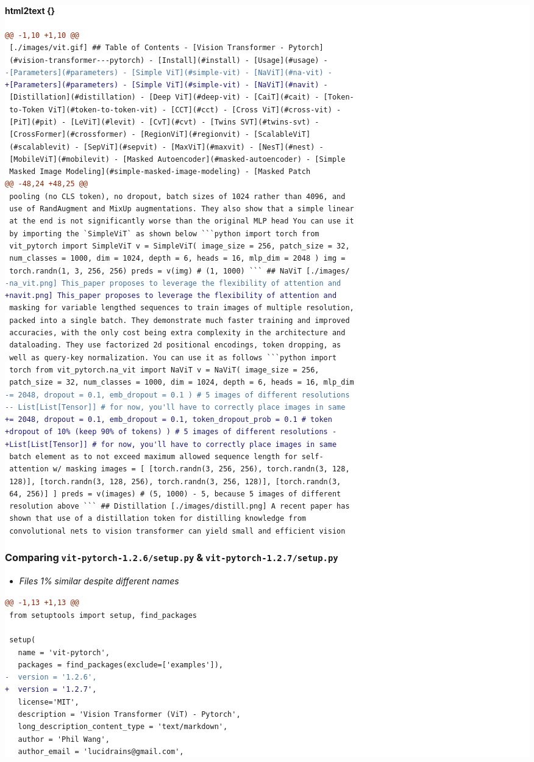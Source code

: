 #### html2text {}

```diff
@@ -1,10 +1,10 @@
 [./images/vit.gif] ## Table of Contents - [Vision Transformer - Pytorch]
 (#vision-transformer---pytorch) - [Install](#install) - [Usage](#usage) -
-[Parameters](#parameters) - [Simple ViT](#simple-vit) - [NaViT](#na-vit) -
+[Parameters](#parameters) - [Simple ViT](#simple-vit) - [NaViT](#navit) -
 [Distillation](#distillation) - [Deep ViT](#deep-vit) - [CaiT](#cait) - [Token-
 to-Token ViT](#token-to-token-vit) - [CCT](#cct) - [Cross ViT](#cross-vit) -
 [PiT](#pit) - [LeViT](#levit) - [CvT](#cvt) - [Twins SVT](#twins-svt) -
 [CrossFormer](#crossformer) - [RegionViT](#regionvit) - [ScalableViT]
 (#scalablevit) - [SepViT](#sepvit) - [MaxViT](#maxvit) - [NesT](#nest) -
 [MobileViT](#mobilevit) - [Masked Autoencoder](#masked-autoencoder) - [Simple
 Masked Image Modeling](#simple-masked-image-modeling) - [Masked Patch
@@ -48,24 +48,25 @@
 pooling (no CLS token), no dropout, batch sizes of 1024 rather than 4096, and
 use of RandAugment and MixUp augmentations. They also show that a simple linear
 at the end is not significantly worse than the original MLP head You can use it
 by importing the `SimpleViT` as shown below ```python import torch from
 vit_pytorch import SimpleViT v = SimpleViT( image_size = 256, patch_size = 32,
 num_classes = 1000, dim = 1024, depth = 6, heads = 16, mlp_dim = 2048 ) img =
 torch.randn(1, 3, 256, 256) preds = v(img) # (1, 1000) ``` ## NaViT [./images/
-na_vit.png] This_paper proposes to leverage the flexibility of attention and
+navit.png] This_paper proposes to leverage the flexibility of attention and
 masking for variable lengthed sequences to train images of multiple resolution,
 packed into a single batch. They demonstrate much faster training and improved
 accuracies, with the only cost being extra complexity in the architecture and
 dataloading. They use factorized 2d positional encodings, token dropping, as
 well as query-key normalization. You can use it as follows ```python import
 torch from vit_pytorch.na_vit import NaViT v = NaViT( image_size = 256,
 patch_size = 32, num_classes = 1000, dim = 1024, depth = 6, heads = 16, mlp_dim
-= 2048, dropout = 0.1, emb_dropout = 0.1 ) # 5 images of different resolutions
-- List[List[Tensor]] # for now, you'll have to correctly place images in same
+= 2048, dropout = 0.1, emb_dropout = 0.1, token_dropout_prob = 0.1 # token
+dropout of 10% (keep 90% of tokens) ) # 5 images of different resolutions -
+List[List[Tensor]] # for now, you'll have to correctly place images in same
 batch element as to not exceed maximum allowed sequence length for self-
 attention w/ masking images = [ [torch.randn(3, 256, 256), torch.randn(3, 128,
 128)], [torch.randn(3, 128, 256), torch.randn(3, 256, 128)], [torch.randn(3,
 64, 256)] ] preds = v(images) # (5, 1000) - 5, because 5 images of different
 resolution above ``` ## Distillation [./images/distill.png] A recent paper has
 shown that use of a distillation token for distilling knowledge from
 convolutional nets to vision transformer can yield small and efficient vision
```

### Comparing `vit-pytorch-1.2.6/setup.py` & `vit-pytorch-1.2.7/setup.py`

 * *Files 1% similar despite different names*

```diff
@@ -1,13 +1,13 @@
 from setuptools import setup, find_packages
 
 setup(
   name = 'vit-pytorch',
   packages = find_packages(exclude=['examples']),
-  version = '1.2.6',
+  version = '1.2.7',
   license='MIT',
   description = 'Vision Transformer (ViT) - Pytorch',
   long_description_content_type = 'text/markdown',
   author = 'Phil Wang',
   author_email = 'lucidrains@gmail.com',
```